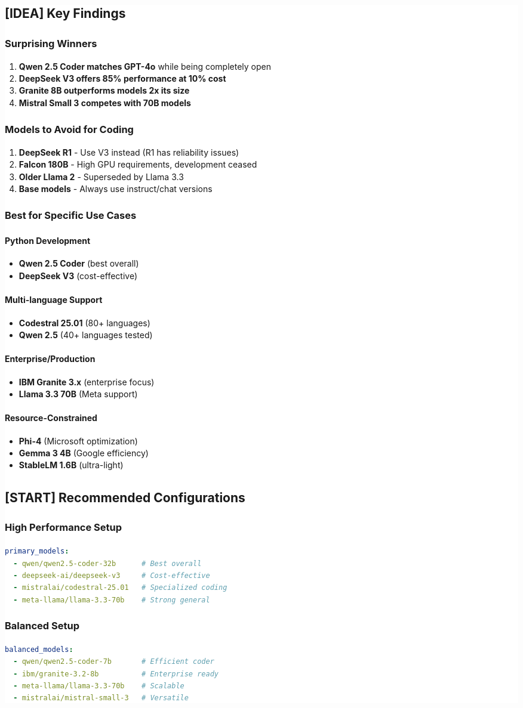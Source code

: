 ## [IDEA] Key Findings

### Surprising Winners
1. **Qwen 2.5 Coder matches GPT-4o** while being completely open
2. **DeepSeek V3 offers 85% performance at 10% cost**
3. **Granite 8B outperforms models 2x its size**
4. **Mistral Small 3 competes with 70B models**

### Models to Avoid for Coding
1. **DeepSeek R1** - Use V3 instead (R1 has reliability issues)
2. **Falcon 180B** - High GPU requirements, development ceased
3. **Older Llama 2** - Superseded by Llama 3.3
4. **Base models** - Always use instruct/chat versions

### Best for Specific Use Cases

#### Python Development
- **Qwen 2.5 Coder** (best overall)
- **DeepSeek V3** (cost-effective)

#### Multi-language Support
- **Codestral 25.01** (80+ languages)
- **Qwen 2.5** (40+ languages tested)

#### Enterprise/Production
- **IBM Granite 3.x** (enterprise focus)
- **Llama 3.3 70B** (Meta support)

#### Resource-Constrained
- **Phi-4** (Microsoft optimization)
- **Gemma 3 4B** (Google efficiency)
- **StableLM 1.6B** (ultra-light)

## [START] Recommended Configurations

### High Performance Setup
```yaml
primary_models:
  - qwen/qwen2.5-coder-32b      # Best overall
  - deepseek-ai/deepseek-v3     # Cost-effective
  - mistralai/codestral-25.01   # Specialized coding
  - meta-llama/llama-3.3-70b    # Strong general
```

### Balanced Setup
```yaml
balanced_models:
  - qwen/qwen2.5-coder-7b       # Efficient coder
  - ibm/granite-3.2-8b          # Enterprise ready
  - meta-llama/llama-3.3-70b    # Scalable
  - mistralai/mistral-small-3   # Versatile
```
